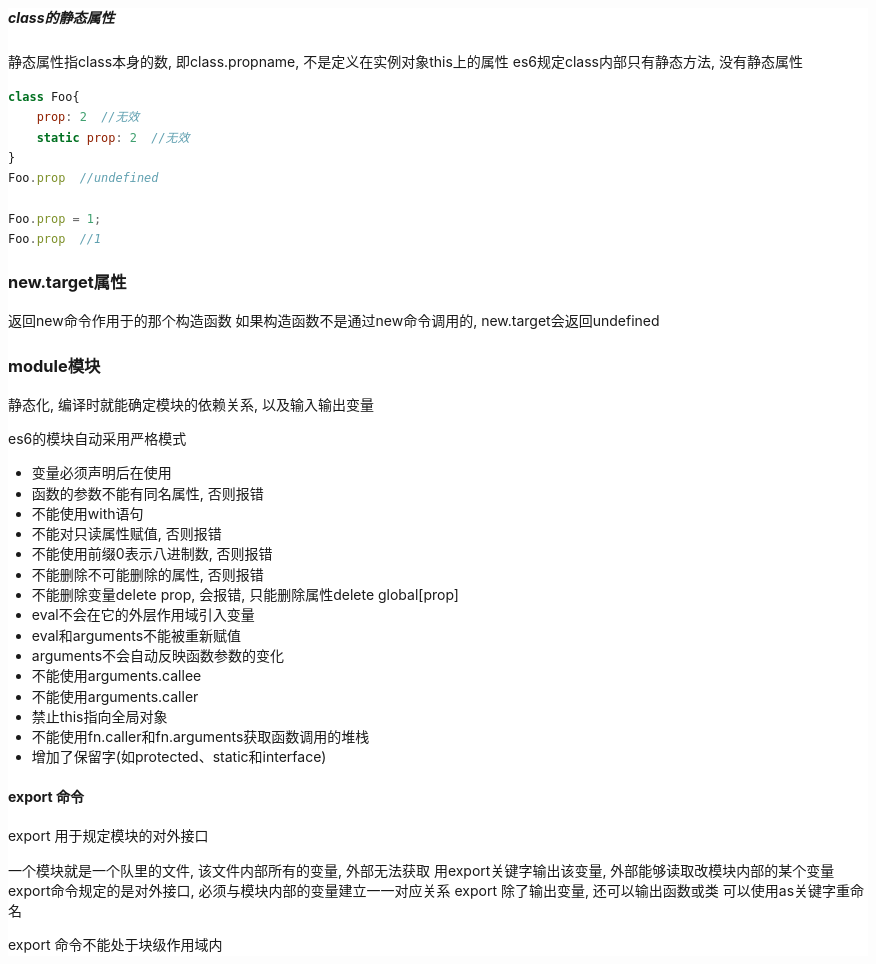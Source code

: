 ##### class的静态属性

静态属性指class本身的数, 即class.propname, 不是定义在实例对象this上的属性
es6规定class内部只有静态方法, 没有静态属性

```js
class Foo{
	prop: 2  //无效
	static prop: 2  //无效
}
Foo.prop  //undefined

Foo.prop = 1;
Foo.prop  //1
```

### new.target属性

返回new命令作用于的那个构造函数
如果构造函数不是通过new命令调用的, new.target会返回undefined

### module模块

静态化, 编译时就能确定模块的依赖关系, 以及输入输出变量

es6的模块自动采用严格模式

* 变量必须声明后在使用
* 函数的参数不能有同名属性, 否则报错
* 不能使用with语句
* 不能对只读属性赋值, 否则报错
* 不能使用前缀0表示八进制数, 否则报错
* 不能删除不可能删除的属性, 否则报错
* 不能删除变量delete prop, 会报错, 只能删除属性delete global[prop]
* eval不会在它的外层作用域引入变量
* eval和arguments不能被重新赋值
* arguments不会自动反映函数参数的变化
* 不能使用arguments.callee
* 不能使用arguments.caller
* 禁止this指向全局对象
* 不能使用fn.caller和fn.arguments获取函数调用的堆栈
* 增加了保留字(如protected、static和interface)

#### export 命令

export 用于规定模块的对外接口

一个模块就是一个队里的文件, 该文件内部所有的变量, 外部无法获取
用export关键字输出该变量, 外部能够读取改模块内部的某个变量
export命令规定的是对外接口, 必须与模块内部的变量建立一一对应关系
export 除了输出变量, 还可以输出函数或类
可以使用as关键字重命名

export 命令不能处于块级作用域内
